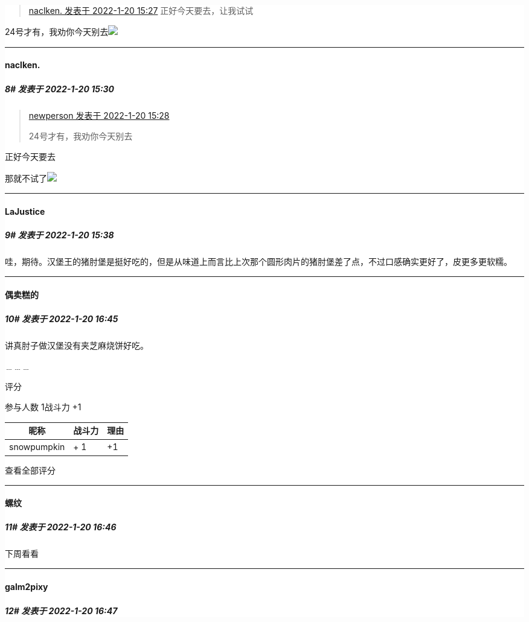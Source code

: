<blockquote><a href="httphttps://bbs.saraba1st.com/2b/forum.php?mod=redirect&amp;goto=findpost&amp;pid=54366838&amp;ptid=2048393" target="_blank">naclken. 发表于 2022-1-20 15:27</a>
正好今天要去，让我试试</blockquote>
24号才有，我劝你今天别去<img src="https://static.saraba1st.com/image/smiley/face2017/067.png" referrerpolicy="no-referrer">

*****

####  naclken.  
##### 8#       发表于 2022-1-20 15:30

<blockquote><a href="httphttps://bbs.saraba1st.com/2b/forum.php?mod=redirect&amp;goto=findpost&amp;pid=54366846&amp;ptid=2048393" target="_blank">newperson 发表于 2022-1-20 15:28</a>

24号才有，我劝你今天别去</blockquote>
正好今天要去

那就不试了<img src="https://static.saraba1st.com/image/smiley/face2017/067.png" referrerpolicy="no-referrer">

*****

####  LaJustice  
##### 9#       发表于 2022-1-20 15:38

哇，期待。汉堡王的猪肘堡是挺好吃的，但是从味道上而言比上次那个圆形肉片的猪肘堡差了点，不过口感确实更好了，皮更多更软糯。

*****

####  偶卖糕的  
##### 10#       发表于 2022-1-20 16:45

讲真肘子做汉堡没有夹芝麻烧饼好吃。

﹍﹍﹍

评分

 参与人数 1战斗力 +1

|昵称|战斗力|理由|
|----|---|---|
| snowpumpkin| + 1|+1|

查看全部评分

*****

####  螺纹  
##### 11#       发表于 2022-1-20 16:46

下周看看

*****

####  galm2pixy  
##### 12#       发表于 2022-1-20 16:47

